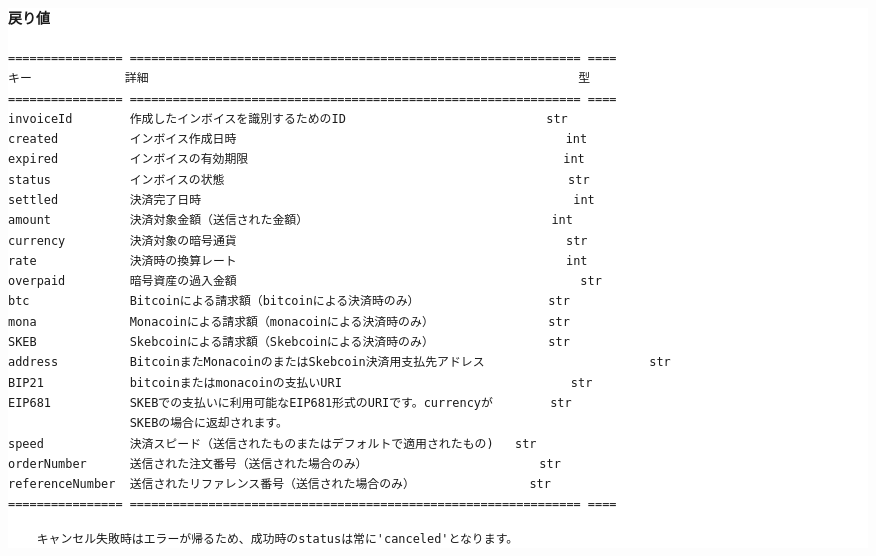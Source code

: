 #### 戻り値
```eval_rst
================ =============================================================== ====
キー             詳細                                                            型
================ =============================================================== ====
invoiceId        作成したインボイスを識別するためのID                            str
created          インボイス作成日時                                              int
expired          インボイスの有効期限                                            int
status           インボイスの状態                                                str
settled          決済完了日時                                                    int
amount           決済対象金額（送信された金額）                                  int
currency         決済対象の暗号通貨                                              str
rate             決済時の換算レート                                              int
overpaid         暗号資産の過入金額                                                str
btc              Bitcoinによる請求額（bitcoinによる決済時のみ）                  str
mona             Monacoinによる請求額（monacoinによる決済時のみ）                str
SKEB             Skebcoinによる請求額（Skebcoinによる決済時のみ）                str
address          BitcoinまたMonacoinのまたはSkebcoin決済用支払先アドレス                       str
BIP21            bitcoinまたはmonacoinの支払いURI                                str
EIP681           SKEBでの支払いに利用可能なEIP681形式のURIです。currencyが        str
                 SKEBの場合に返却されます。
speed            決済スピード（送信されたものまたはデフォルトで適用されたもの)   str
orderNumber      送信された注文番号（送信された場合のみ）                        str
referenceNumber  送信されたリファレンス番号（送信された場合のみ）                str
================ =============================================================== ====
```

``` Note::
	キャンセル失敗時はエラーが帰るため、成功時のstatusは常に'canceled'となります。
```
